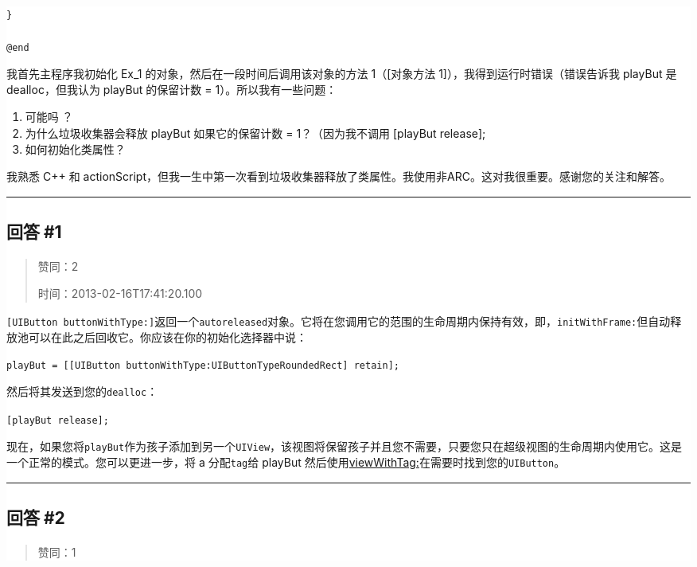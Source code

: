 ```
}

@end 
```

我首先主程序我初始化 Ex_1 的对象，然后在一段时间后调用该对象的方法 1（[对象方法 1]），我得到运行时错误（错误告诉我 playBut 是 dealloc，但我认为 playBut 的保留计数 = 1）。所以我有一些问题：

1.  可能吗 ？
2.  为什么垃圾收集器会释放 playBut 如果它的保留计数 = 1？（因为我不调用 [playBut release];
3.  如何初始化类属性？

我熟悉 C++ 和 actionScript，但我一生中第一次看到垃圾收集器释放了类属性。我使用非ARC。这对我很重要。感谢您的关注和解答。

* * *

## 回答 #1

> 赞同：2
> 
> 时间：2013-02-16T17:41:20.100

`[UIButton buttonWithType:]`返回一个`autoreleased`对象。它将在您调用它的范围的生命周期内保持有效，即，`initWithFrame:`但自动释放池可以在此之后回收它。你应该在你的初始化选择器中说：

```
playBut = [[UIButton buttonWithType:UIButtonTypeRoundedRect] retain]; 
```

然后将其发送到您的`dealloc`：

```
[playBut release]; 
```

现在，如果您将`playBut`作为孩子添加到另一个`UIView`，该视图将保留孩子并且您不需要，只要您只在超级视图的生命周期内使用它。这是一个正常的模式。您可以更进一步，将 a 分配`tag`给 playBut 然后使用[viewWithTag:](http://developer.apple.com/library/ios/#documentation/uikit/reference/uiview_class/uiview/uiview.html)在需要时找到您的`UIButton`。

* * *

## 回答 #2

> 赞同：1
> 
